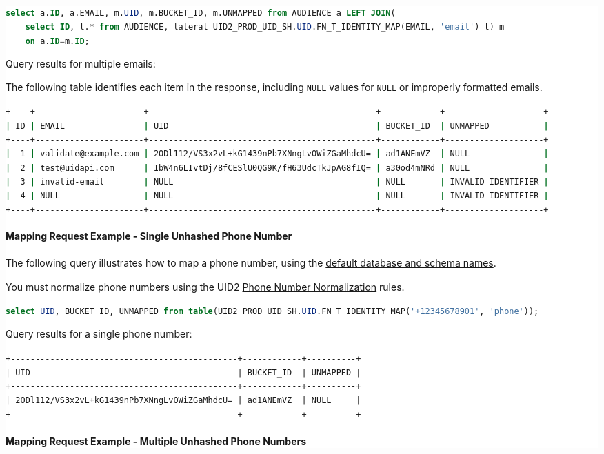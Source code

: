```sql
select a.ID, a.EMAIL, m.UID, m.BUCKET_ID, m.UNMAPPED from AUDIENCE a LEFT JOIN(
    select ID, t.* from AUDIENCE, lateral UID2_PROD_UID_SH.UID.FN_T_IDENTITY_MAP(EMAIL, 'email') t) m
    on a.ID=m.ID;
```

Query results for multiple emails:

The following table identifies each item in the response, including `NULL` values for `NULL` or improperly formatted emails.

```sh
+----+----------------------+----------------------------------------------+------------+--------------------+
| ID | EMAIL                | UID                                          | BUCKET_ID  | UNMAPPED           |
+----+----------------------+----------------------------------------------+------------+--------------------+
|  1 | validate@example.com | 2ODl112/VS3x2vL+kG1439nPb7XNngLvOWiZGaMhdcU= | ad1ANEmVZ  | NULL               |
|  2 | test@uidapi.com      | IbW4n6LIvtDj/8fCESlU0QG9K/fH63UdcTkJpAG8fIQ= | a30od4mNRd | NULL               |
|  3 | invalid-email        | NULL                                         | NULL       | INVALID IDENTIFIER |
|  4 | NULL                 | NULL                                         | NULL       | INVALID IDENTIFIER |
+----+----------------------+----------------------------------------------+------------+--------------------+
```

#### Mapping Request Example - Single Unhashed Phone Number

The following query illustrates how to map a phone number, using the [default database and schema names](#database-and-schema-names).

You must normalize phone numbers using the UID2 [Phone Number Normalization](../getting-started/gs-normalization-encoding.md#phone-number-normalization) rules.

```sql
select UID, BUCKET_ID, UNMAPPED from table(UID2_PROD_UID_SH.UID.FN_T_IDENTITY_MAP('+12345678901', 'phone'));
```

Query results for a single phone number:

```
+----------------------------------------------+------------+----------+
| UID                                          | BUCKET_ID  | UNMAPPED |
+----------------------------------------------+------------+----------+
| 2ODl112/VS3x2vL+kG1439nPb7XNngLvOWiZGaMhdcU= | ad1ANEmVZ  | NULL     |
+----------------------------------------------+------------+----------+
```

#### Mapping Request Example - Multiple Unhashed Phone Numbers
